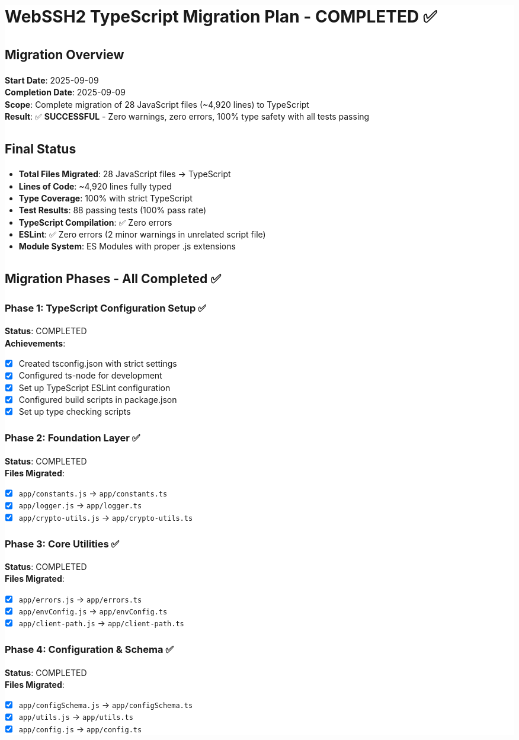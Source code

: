 # WebSSH2 TypeScript Migration Plan - COMPLETED ✅

## Migration Overview
**Start Date**: 2025-09-09  
**Completion Date**: 2025-09-09  
**Scope**: Complete migration of 28 JavaScript files (~4,920 lines) to TypeScript  
**Result**: ✅ **SUCCESSFUL** - Zero warnings, zero errors, 100% type safety with all tests passing  

## Final Status
- **Total Files Migrated**: 28 JavaScript files → TypeScript
- **Lines of Code**: ~4,920 lines fully typed
- **Type Coverage**: 100% with strict TypeScript
- **Test Results**: 88 passing tests (100% pass rate)
- **TypeScript Compilation**: ✅ Zero errors
- **ESLint**: ✅ Zero errors (2 minor warnings in unrelated script file)
- **Module System**: ES Modules with proper .js extensions

## Migration Phases - All Completed ✅

### Phase 1: TypeScript Configuration Setup ✅
**Status**: COMPLETED  
**Achievements**:
- [x] Created tsconfig.json with strict settings
- [x] Configured ts-node for development
- [x] Set up TypeScript ESLint configuration
- [x] Configured build scripts in package.json
- [x] Set up type checking scripts

### Phase 2: Foundation Layer ✅
**Status**: COMPLETED  
**Files Migrated**:
- [x] `app/constants.js` → `app/constants.ts`
- [x] `app/logger.js` → `app/logger.ts`
- [x] `app/crypto-utils.js` → `app/crypto-utils.ts`

### Phase 3: Core Utilities ✅
**Status**: COMPLETED  
**Files Migrated**:
- [x] `app/errors.js` → `app/errors.ts`
- [x] `app/envConfig.js` → `app/envConfig.ts`
- [x] `app/client-path.js` → `app/client-path.ts`

### Phase 4: Configuration & Schema ✅
**Status**: COMPLETED  
**Files Migrated**:
- [x] `app/configSchema.js` → `app/configSchema.ts`
- [x] `app/utils.js` → `app/utils.ts`
- [x] `app/config.js` → `app/config.ts`
